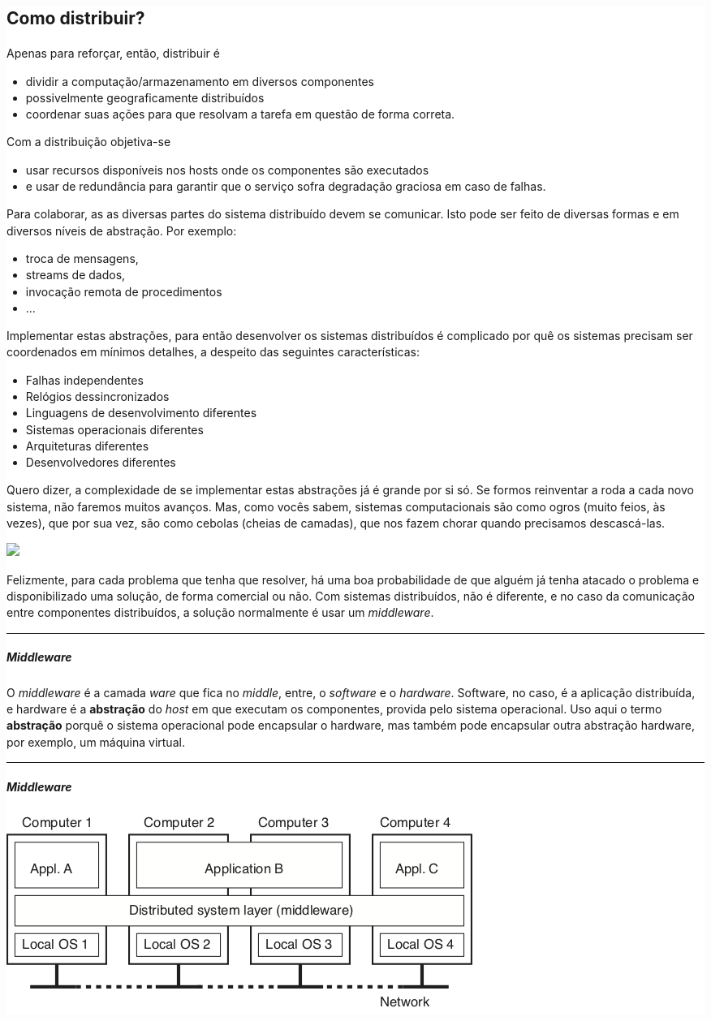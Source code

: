 ## Como distribuir?

Apenas para reforçar, então, distribuir é
* dividir a computação/armazenamento em diversos componentes
* possivelmente geograficamente distribuídos
* coordenar suas ações para que resolvam a tarefa em questão de forma correta.

Com a distribuição objetiva-se
* usar recursos disponíveis nos hosts onde os componentes são executados
* e usar de redundância para garantir que o serviço sofra degradação graciosa em caso de falhas.

Para colaborar, as as diversas partes do sistema distribuído devem se comunicar.
Isto pode ser feito de diversas formas e em diversos níveis de abstração. Por exemplo:
* troca de mensagens,
* streams de dados,
* invocação remota de procedimentos
* ...

Implementar estas abstrações, para então desenvolver os sistemas distribuídos é complicado por quê os sistemas precisam ser coordenados em mínimos detalhes, a despeito das seguintes características:
* Falhas independentes
* Relógios dessincronizados
* Linguagens de desenvolvimento diferentes
* Sistemas operacionais diferentes
* Arquiteturas diferentes
* Desenvolvedores diferentes

Quero dizer, a complexidade de se implementar estas abstrações já é grande por si só. Se formos reinventar a roda a cada novo sistema, não faremos muitos avanços.
Mas, como vocês sabem, sistemas computacionais são como ogros (muito feios, às vezes), que por sua vez, são como cebolas (cheias de camadas), que nos fazem chorar quando precisamos descascá-las.

![](https://media.giphy.com/media/4RsEUfHym7tuw/200.gif)

Felizmente, para cada problema que tenha que resolver, há uma boa probabilidade de que alguém já tenha atacado o problema e disponibilizado uma solução, de forma comercial ou não.
Com sistemas distribuídos, não é diferente, e no caso da comunicação entre componentes distribuídos, a solução normalmente é usar um *middleware*.

---
##### Middleware

O *middleware*  é a camada *ware* que fica no *middle*, entre, o *software* e o *hardware*. 
Software, no caso, é a aplicação distribuída, e hardware é a **abstração** do *host*  em que executam os componentes, provida pelo sistema operacional.
Uso aqui o termo **abstração** porquê o sistema operacional pode encapsular o hardware, mas também pode encapsular outra abstração hardware, por exemplo, um máquina virtual.

---
##### Middleware

![Middleware](images/01-01.png)
